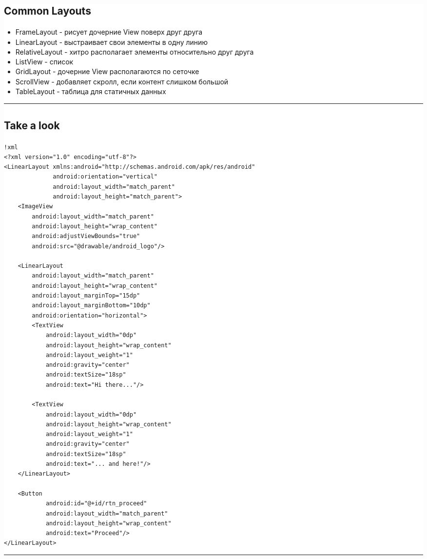 
## Common Layouts

* FrameLayout - рисует дочерние View поверх друг друга
* LinearLayout - выстраивает свои элементы в одну линию
* RelativeLayout - хитро располагает элементы относительно друг друга
* ListView - список
* GridLayout - дочерние View располагаются по сеточке
* ScrollView - добавляет скролл, если контент слишком большой
* TableLayout - таблица для статичных данных

---

## Take a look

    !xml
    <?xml version="1.0" encoding="utf-8"?>
    <LinearLayout xmlns:android="http://schemas.android.com/apk/res/android"
                  android:orientation="vertical"
                  android:layout_width="match_parent"
                  android:layout_height="match_parent">
        <ImageView
            android:layout_width="match_parent"
            android:layout_height="wrap_content"
            android:adjustViewBounds="true"
            android:src="@drawable/android_logo"/>

        <LinearLayout
            android:layout_width="match_parent"
            android:layout_height="wrap_content"
            android:layout_marginTop="15dp"
            android:layout_marginBottom="10dp"
            android:orientation="horizontal">
            <TextView
                android:layout_width="0dp"
                android:layout_height="wrap_content"
                android:layout_weight="1"
                android:gravity="center"
                android:textSize="18sp"
                android:text="Hi there..."/>
    
            <TextView
                android:layout_width="0dp"
                android:layout_height="wrap_content"
                android:layout_weight="1"
                android:gravity="center"
                android:textSize="18sp"
                android:text="... and here!"/>
        </LinearLayout>

        <Button
                android:id="@+id/rtn_proceed"
                android:layout_width="match_parent"
                android:layout_height="wrap_content"
                android:text="Proceed"/>
    </LinearLayout>

---